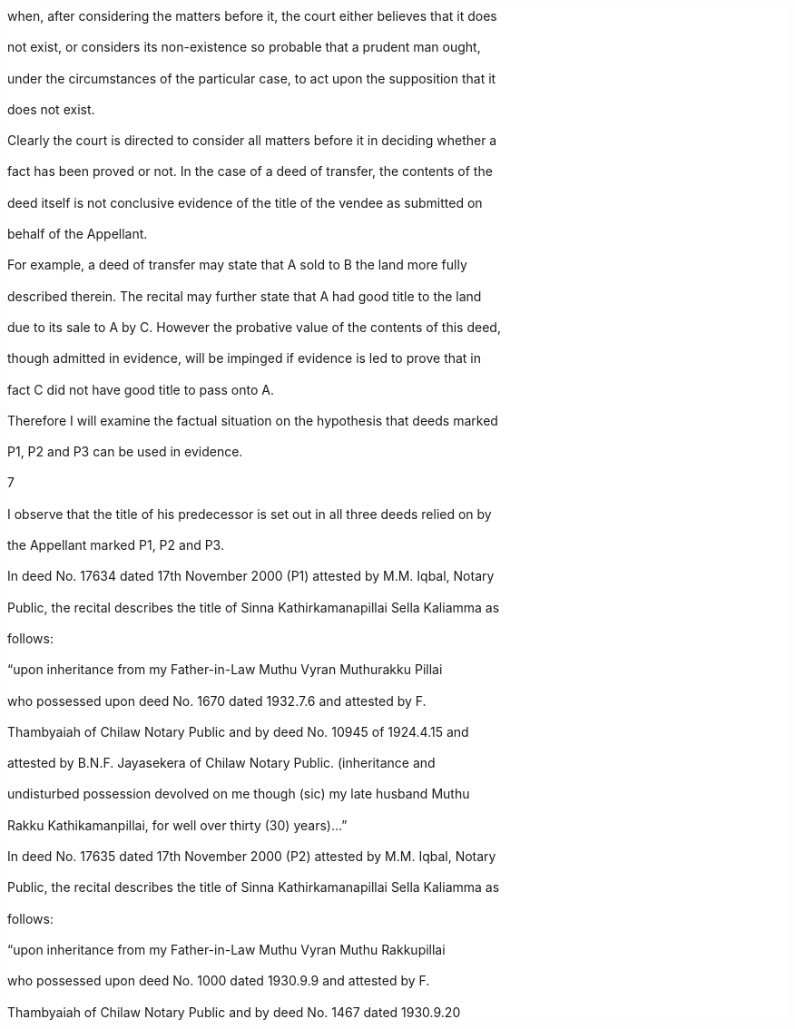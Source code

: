 when, after considering the matters before it, the court either believes that it does

not exist, or considers its non-existence so probable that a prudent man ought,

under the circumstances of the particular case, to act upon the supposition that it

does not exist.

Clearly the court is directed to consider all matters before it in deciding whether a

fact has been proved or not. In the case of a deed of transfer, the contents of the

deed itself is not conclusive evidence of the title of the vendee as submitted on

behalf of the Appellant.

For example, a deed of transfer may state that A sold to B the land more fully

described therein. The recital may further state that A had good title to the land

due to its sale to A by C. However the probative value of the contents of this deed,

though admitted in evidence, will be impinged if evidence is led to prove that in

fact C did not have good title to pass onto A.

Therefore I will examine the factual situation on the hypothesis that deeds marked

P1, P2 and P3 can be used in evidence.

7

I observe that the title of his predecessor is set out in all three deeds relied on by

the Appellant marked P1, P2 and P3.

In deed No. 17634 dated 17th November 2000 (P1) attested by M.M. Iqbal, Notary

Public, the recital describes the title of Sinna Kathirkamanapillai Sella Kaliamma as

follows:

“upon inheritance from my Father-in-Law Muthu Vyran Muthurakku Pillai

who possessed upon deed No. 1670 dated 1932.7.6 and attested by F.

Thambyaiah of Chilaw Notary Public and by deed No. 10945 of 1924.4.15 and

attested by B.N.F. Jayasekera of Chilaw Notary Public. (inheritance and

undisturbed possession devolved on me though (sic) my late husband Muthu

Rakku Kathikamanpillai, for well over thirty (30) years)…”

In deed No. 17635 dated 17th November 2000 (P2) attested by M.M. Iqbal, Notary

Public, the recital describes the title of Sinna Kathirkamanapillai Sella Kaliamma as

follows:

“upon inheritance from my Father-in-Law Muthu Vyran Muthu Rakkupillai

who possessed upon deed No. 1000 dated 1930.9.9 and attested by F.

Thambyaiah of Chilaw Notary Public and by deed No. 1467 dated 1930.9.20
